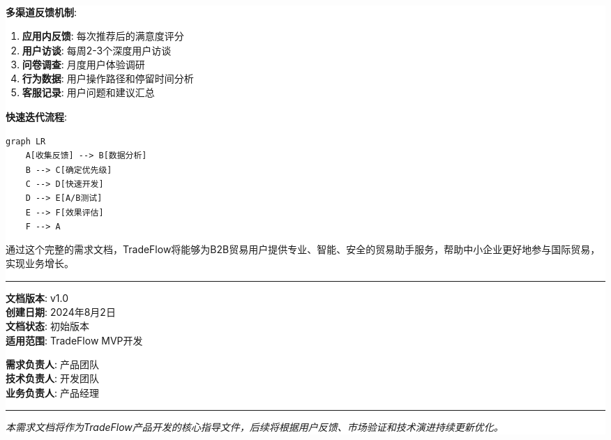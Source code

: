 **多渠道反馈机制**:
1. **应用内反馈**: 每次推荐后的满意度评分
2. **用户访谈**: 每周2-3个深度用户访谈
3. **问卷调查**: 月度用户体验调研
4. **行为数据**: 用户操作路径和停留时间分析
5. **客服记录**: 用户问题和建议汇总

**快速迭代流程**:
```mermaid
graph LR
    A[收集反馈] --> B[数据分析]
    B --> C[确定优先级]
    C --> D[快速开发]
    D --> E[A/B测试]
    E --> F[效果评估]
    F --> A
```

通过这个完整的需求文档，TradeFlow将能够为B2B贸易用户提供专业、智能、安全的贸易助手服务，帮助中小企业更好地参与国际贸易，实现业务增长。

---

**文档版本**: v1.0  
**创建日期**: 2024年8月2日  
**文档状态**: 初始版本  
**适用范围**: TradeFlow MVP开发

**需求负责人**: 产品团队  
**技术负责人**: 开发团队  
**业务负责人**: 产品经理

---

*本需求文档将作为TradeFlow产品开发的核心指导文件，后续将根据用户反馈、市场验证和技术演进持续更新优化。*